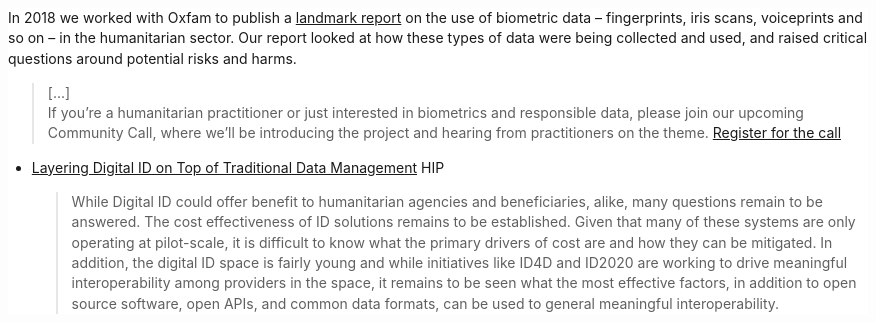 In 2018 we worked with Oxfam to publish a [landmark report](https://www.theengineroom.org/wp-content/uploads/2018/03/Engine-Room-Oxfam-Biometrics-Review.pdf) on the use of biometric data – fingerprints, iris scans, voiceprints and so on – in the humanitarian sector. Our report looked at how these types of data were being collected and used, and raised critical questions around potential risks and harms.
  > [...]\
  > If you’re a humanitarian practitioner or just interested in biometrics and responsible data, please join our upcoming Community Call, where we’ll be introducing the project and hearing from practitioners on the theme. [Register for the call](https://us02web.zoom.us/meeting/register/tZEtf-mhrT4iH9JtwHCe-5UG25QeQZnhRigd)


* [Layering Digital ID on Top of Traditional Data Management](https://hiplatform.org/blog/2020/5/20/layering-digital-id-on-top-of-traditional-data-management) HIP
  > While Digital ID could offer benefit to humanitarian agencies and beneficiaries, alike, many questions remain to be answered. The cost effectiveness of ID solutions remains to be established. Given that many of these systems are only operating at pilot-scale, it is difficult to know what the primary drivers of cost are and how they can be mitigated. In addition, the digital ID space is fairly young and while initiatives like ID4D and ID2020 are working to drive meaningful interoperability among providers in the space, it remains to be seen what the most effective factors, in addition to open source software, open APIs, and common data formats, can be used to general meaningful interoperability.
